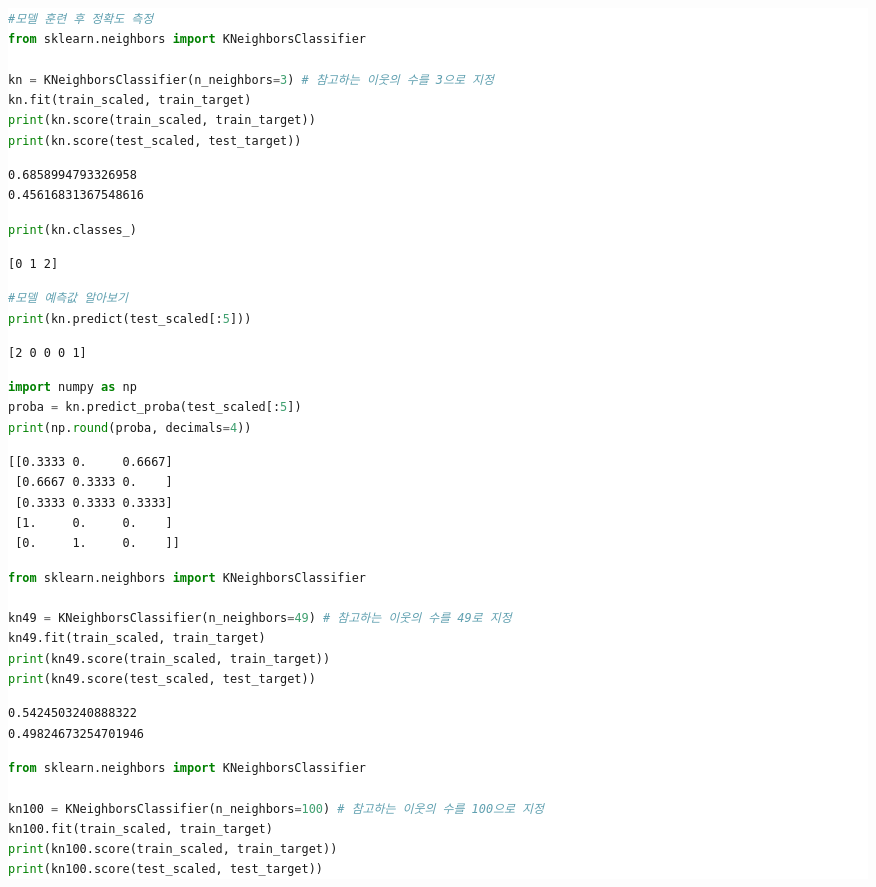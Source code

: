 
```python
#모델 훈련 후 정확도 측정
from sklearn.neighbors import KNeighborsClassifier

kn = KNeighborsClassifier(n_neighbors=3) # 참고하는 이웃의 수를 3으로 지정
kn.fit(train_scaled, train_target)
print(kn.score(train_scaled, train_target))
print(kn.score(test_scaled, test_target))
```

    0.6858994793326958
    0.45616831367548616



```python
print(kn.classes_)
```

    [0 1 2]



```python
#모델 예측값 알아보기
print(kn.predict(test_scaled[:5]))
```

    [2 0 0 0 1]



```python
import numpy as np
proba = kn.predict_proba(test_scaled[:5])
print(np.round(proba, decimals=4))

```

    [[0.3333 0.     0.6667]
     [0.6667 0.3333 0.    ]
     [0.3333 0.3333 0.3333]
     [1.     0.     0.    ]
     [0.     1.     0.    ]]



```python
from sklearn.neighbors import KNeighborsClassifier

kn49 = KNeighborsClassifier(n_neighbors=49) # 참고하는 이웃의 수를 49로 지정
kn49.fit(train_scaled, train_target)
print(kn49.score(train_scaled, train_target))
print(kn49.score(test_scaled, test_target))
```

    0.5424503240888322
    0.49824673254701946



```python
from sklearn.neighbors import KNeighborsClassifier

kn100 = KNeighborsClassifier(n_neighbors=100) # 참고하는 이웃의 수를 100으로 지정
kn100.fit(train_scaled, train_target)
print(kn100.score(train_scaled, train_target))
print(kn100.score(test_scaled, test_target))
```

